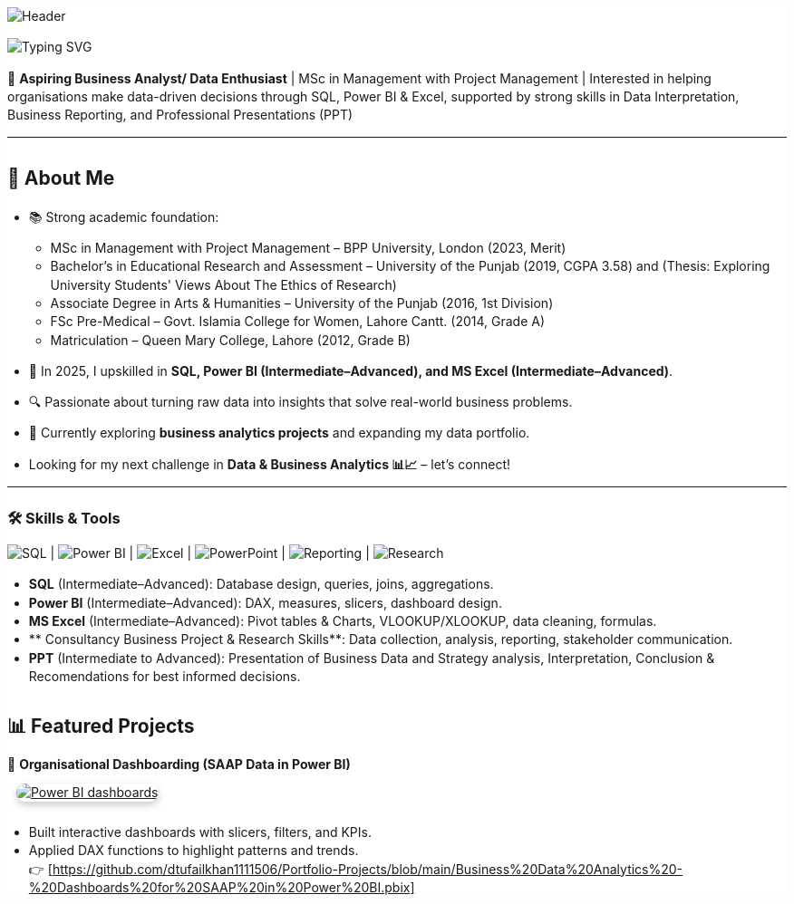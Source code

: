 
![Header](https://github.com/dtufailkhan1111506/Dular-Tufail/blob/main/headergithub.jpeg)


  
![Typing SVG](https://readme-typing-svg.demolab.com?font=Fira+Code&size=22&Style=Bold&pause=1000&color=F7A8B8&width=500&lines=Hi,+I'm+Dular+Tufail+👋)

🎯 **Aspiring Business Analyst/ Data Enthusiast** | MSc in Management with Project Management | Interested in helping organisations make data-driven decisions through SQL, Power BI & Excel, supported by strong skills in Data Interpretation, Business Reporting, and Professional Presentations (PPT)

---

## 🌟 About Me  
- 📚 Strong academic foundation:  
  - MSc in Management with Project Management – BPP University, London (2023, Merit)  
  - Bachelor’s in Educational Research and Assessment – University of the Punjab (2019, CGPA 3.58)  and (Thesis: Exploring University Students' Views About The Ethics of Research)
  - Associate Degree in Arts & Humanities – University of the Punjab (2016, 1st Division)  
  - FSc Pre-Medical – Govt. Islamia College for Women, Lahore Cantt. (2014, Grade A)  
  - Matriculation – Queen Mary College, Lahore (2012, Grade B)  

- 🚀 In 2025, I upskilled in **SQL, Power BI (Intermediate–Advanced), and MS Excel (Intermediate–Advanced)**.  
- 🔍 Passionate about turning raw data into insights that solve real-world business problems.  
- 🌱 Currently exploring **business analytics projects** and expanding my data portfolio.
- Looking for my next challenge in **Data & Business Analytics 📊📈** – let’s connect!  

---

### 🛠️ Skills & Tools

![SQL](https://img.shields.io/badge/SQL-70%25-brightgreen) | ![Power BI](https://img.shields.io/badge/Power%20BI-75%25-yellow) | ![Excel](https://img.shields.io/badge/Excel-80%25-blue) |
![PowerPoint](https://img.shields.io/badge/PowerPoint-70%25-purple) | ![Reporting](https://img.shields.io/badge/Reporting-80%25-red) | ![Research](https://img.shields.io/badge/Research-75%25-green)

- **SQL** (Intermediate–Advanced): Database design, queries, joins, aggregations. 
-  **Power BI** (Intermediate–Advanced): DAX, measures, slicers, dashboard design. 
-  **MS Excel** (Intermediate–Advanced): Pivot tables & Charts, VLOOKUP/XLOOKUP, data cleaning, formulas. 
-  ** Consultancy Business Project & Research Skills**: Data collection, analysis, reporting, stakeholder communication.
-  **PPT** (Intermediate to Advanced): Presentation of Business Data and Strategy analysis, Interpretation, Conclusion & Recomendations for best informed decisions.

## 📊 Featured Projects  

🔹 **Organisational Dashboarding (SAAP Data in Power BI)**                                                      
  <a href="https://github.com/dtufailkhan1111506/Dular-Tufail">
  <img src="https://github.com/dtufailkhan1111506/Dular-Tufail/blob/main/Screenshot%202025-09-10%20005749.png" 
       alt="Power BI dashboards"
       width="900" height="800" 
       style="border-radius:10px; margin:10px; box-shadow: 0 4px 8px rgba(0,0,0,0.2);">
</a>                                                                                                                                                                                                             
- Built interactive dashboards with slicers, filters, and KPIs.                                                                                                              
- Applied DAX functions to highlight patterns and trends.  
👉 [https://github.com/dtufailkhan1111506/Portfolio-Projects/blob/main/Business%20Data%20Analytics%20-%20Dashboards%20for%20SAAP%20in%20Power%20BI.pbix]
                                                                                   